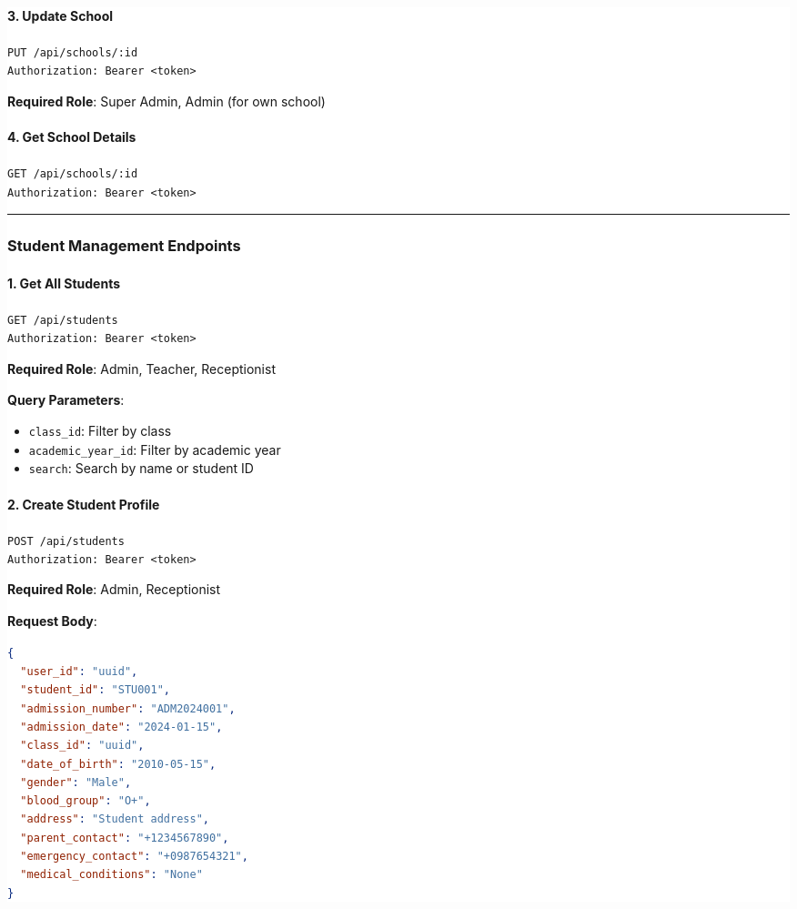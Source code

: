 #### 3. Update School
```http
PUT /api/schools/:id
Authorization: Bearer <token>
```
**Required Role**: Super Admin, Admin (for own school)

#### 4. Get School Details
```http
GET /api/schools/:id
Authorization: Bearer <token>
```

---

### Student Management Endpoints

#### 1. Get All Students
```http
GET /api/students
Authorization: Bearer <token>
```
**Required Role**: Admin, Teacher, Receptionist

**Query Parameters**:
- `class_id`: Filter by class
- `academic_year_id`: Filter by academic year
- `search`: Search by name or student ID

#### 2. Create Student Profile
```http
POST /api/students
Authorization: Bearer <token>
```
**Required Role**: Admin, Receptionist

**Request Body**:
```json
{
  "user_id": "uuid",
  "student_id": "STU001",
  "admission_number": "ADM2024001",
  "admission_date": "2024-01-15",
  "class_id": "uuid",
  "date_of_birth": "2010-05-15",
  "gender": "Male",
  "blood_group": "O+",
  "address": "Student address",
  "parent_contact": "+1234567890",
  "emergency_contact": "+0987654321",
  "medical_conditions": "None"
}
```

